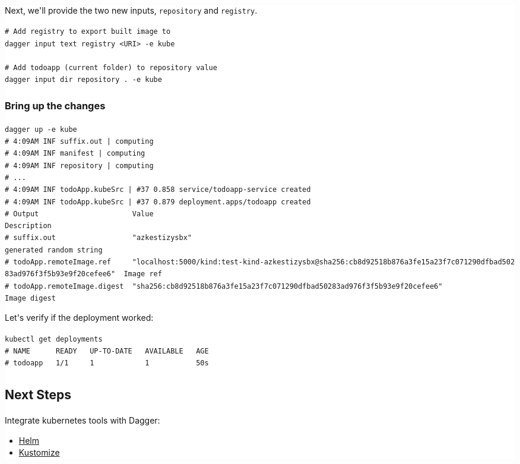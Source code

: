   </TabItem>
  <TabItem value="gke">

Next, we'll provide the two new inputs, `repository` and `registry`.

```shell
# Add registry to export built image to
dagger input text registry <URI> -e kube

# Add todoapp (current folder) to repository value
dagger input dir repository . -e kube
```

  </TabItem>
</Tabs>

### Bring up the changes

```shell
dagger up -e kube
# 4:09AM INF suffix.out | computing
# 4:09AM INF manifest | computing
# 4:09AM INF repository | computing
# ...
# 4:09AM INF todoApp.kubeSrc | #37 0.858 service/todoapp-service created
# 4:09AM INF todoApp.kubeSrc | #37 0.879 deployment.apps/todoapp created
# Output                      Value                                                                                                              Description
# suffix.out                  "azkestizysbx"                                                                                                     generated random string
# todoApp.remoteImage.ref     "localhost:5000/kind:test-kind-azkestizysbx@sha256:cb8d92518b876a3fe15a23f7c071290dfbad50283ad976f3f5b93e9f20cefee6"  Image ref
# todoApp.remoteImage.digest  "sha256:cb8d92518b876a3fe15a23f7c071290dfbad50283ad976f3f5b93e9f20cefee6"                                          Image digest
```

Let's verify if the deployment worked:

```shell
kubectl get deployments
# NAME      READY   UP-TO-DATE   AVAILABLE   AGE
# todoapp   1/1     1            1           50s
```

## Next Steps

Integrate kubernetes tools with Dagger:

- [Helm](https://github.com/dagger/dagger/tree/main/stdlib/kubernetes/helm)
- [Kustomize](https://github.com/dagger/dagger/tree/main/stdlib/kubernetes/kustomize)
